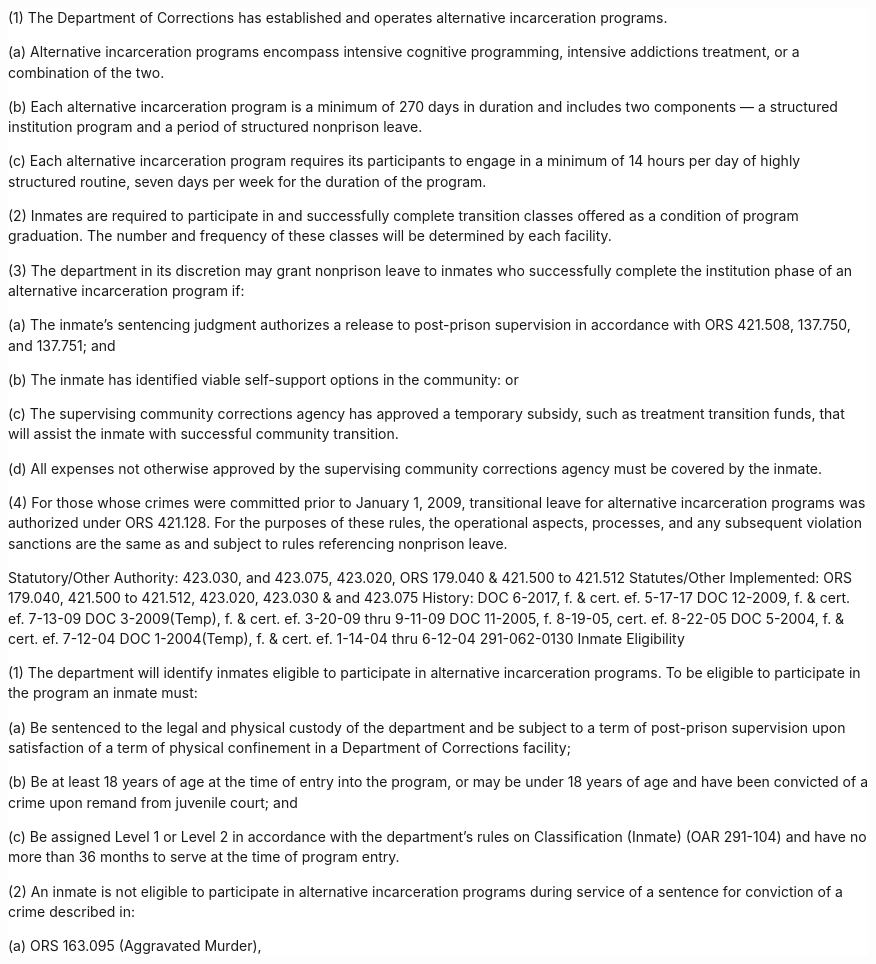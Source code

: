\(1\) The Department of Corrections has established and operates alternative incarceration programs.

\(a\) Alternative incarceration programs encompass intensive cognitive programming, intensive addictions treatment, or a combination of the two.

\(b\) Each alternative incarceration program is a minimum of 270 days in duration and includes two components — a structured institution program and a period of structured nonprison leave.

\(c\) Each alternative incarceration program requires its participants to engage in a minimum of 14 hours per day of highly structured routine, seven days per week for the duration of the program.

\(2\) Inmates are required to participate in and successfully complete transition classes offered as a condition of program graduation. The number and frequency of these classes will be determined by each facility.

\(3\) The department in its discretion may grant nonprison leave to inmates who successfully complete the institution phase of an alternative incarceration program if:

\(a\) The inmate’s sentencing judgment authorizes a release to post-prison supervision in accordance with ORS 421.508, 137.750, and 137.751; and

\(b\) The inmate has identified viable self-support options in the community: or

\(c\) The supervising community corrections agency has approved a temporary subsidy, such as treatment transition funds, that will assist the inmate with successful community transition.

\(d\) All expenses not otherwise approved by the supervising community corrections agency must be covered by the inmate.

\(4\) For those whose crimes were committed prior to January 1, 2009, transitional leave for alternative incarceration programs was authorized under ORS 421.128. For the purposes of these rules, the operational aspects, processes, and any subsequent violation sanctions are the same as and subject to rules referencing nonprison leave.

Statutory/Other Authority: 423.030, and 423.075, 423.020, ORS 179.040 & 421.500 to 421.512 Statutes/Other Implemented: ORS 179.040, 421.500 to 421.512, 423.020, 423.030 & and 423.075 History: DOC 6-2017, f. & cert. ef. 5-17-17 DOC 12-2009, f. & cert. ef. 7-13-09 DOC 3-2009\(Temp\), f. & cert. ef. 3-20-09 thru 9-11-09 DOC 11-2005, f. 8-19-05, cert. ef. 8-22-05 DOC 5-2004, f. & cert. ef. 7-12-04 DOC 1-2004\(Temp\), f. & cert. ef. 1-14-04 thru 6-12-04 291-062-0130 Inmate Eligibility

\(1\) The department will identify inmates eligible to participate in alternative incarceration programs. To be eligible to participate in the program an inmate must:

\(a\) Be sentenced to the legal and physical custody of the department and be subject to a term of post-prison supervision upon satisfaction of a term of physical confinement in a Department of Corrections facility;

\(b\) Be at least 18 years of age at the time of entry into the program, or may be under 18 years of age and have been convicted of a crime upon remand from juvenile court; and

\(c\) Be assigned Level 1 or Level 2 in accordance with the department’s rules on Classification \(Inmate\) \(OAR 291-104\) and have no more than 36 months to serve at the time of program entry.

\(2\) An inmate is not eligible to participate in alternative incarceration programs during service of a sentence for conviction of a crime described in:

\(a\) ORS 163.095 \(Aggravated Murder\),
